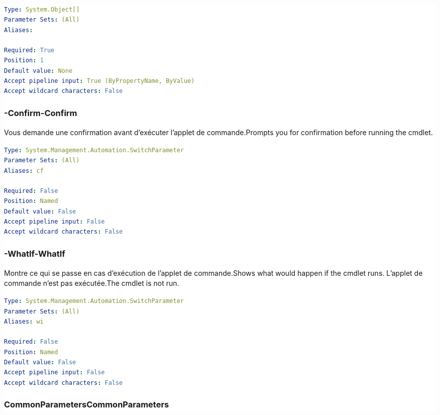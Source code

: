 ```yaml
Type: System.Object[]
Parameter Sets: (All)
Aliases:

Required: True
Position: 1
Default value: None
Accept pipeline input: True (ByPropertyName, ByValue)
Accept wildcard characters: False
```

### <span data-ttu-id="a9656-243">-Confirm</span><span class="sxs-lookup"><span data-stu-id="a9656-243">-Confirm</span></span>

<span data-ttu-id="a9656-244">Vous demande une confirmation avant d’exécuter l’applet de commande.</span><span class="sxs-lookup"><span data-stu-id="a9656-244">Prompts you for confirmation before running the cmdlet.</span></span>

```yaml
Type: System.Management.Automation.SwitchParameter
Parameter Sets: (All)
Aliases: cf

Required: False
Position: Named
Default value: False
Accept pipeline input: False
Accept wildcard characters: False
```

### <span data-ttu-id="a9656-245">-WhatIf</span><span class="sxs-lookup"><span data-stu-id="a9656-245">-WhatIf</span></span>

<span data-ttu-id="a9656-246">Montre ce qui se passe en cas d’exécution de l’applet de commande.</span><span class="sxs-lookup"><span data-stu-id="a9656-246">Shows what would happen if the cmdlet runs.</span></span> <span data-ttu-id="a9656-247">L’applet de commande n’est pas exécutée.</span><span class="sxs-lookup"><span data-stu-id="a9656-247">The cmdlet is not run.</span></span>

```yaml
Type: System.Management.Automation.SwitchParameter
Parameter Sets: (All)
Aliases: wi

Required: False
Position: Named
Default value: False
Accept pipeline input: False
Accept wildcard characters: False
```

### <span data-ttu-id="a9656-248">CommonParameters</span><span class="sxs-lookup"><span data-stu-id="a9656-248">CommonParameters</span></span>
